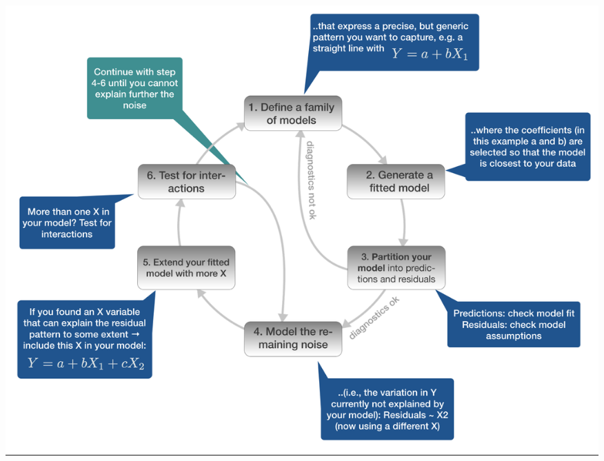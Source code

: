 <img src="img/Model_building_6steps_7.png" title="plot of chunk unnamed-chunk-7" alt="plot of chunk unnamed-chunk-7" width="850px" style="display: block; margin: auto;" />

---